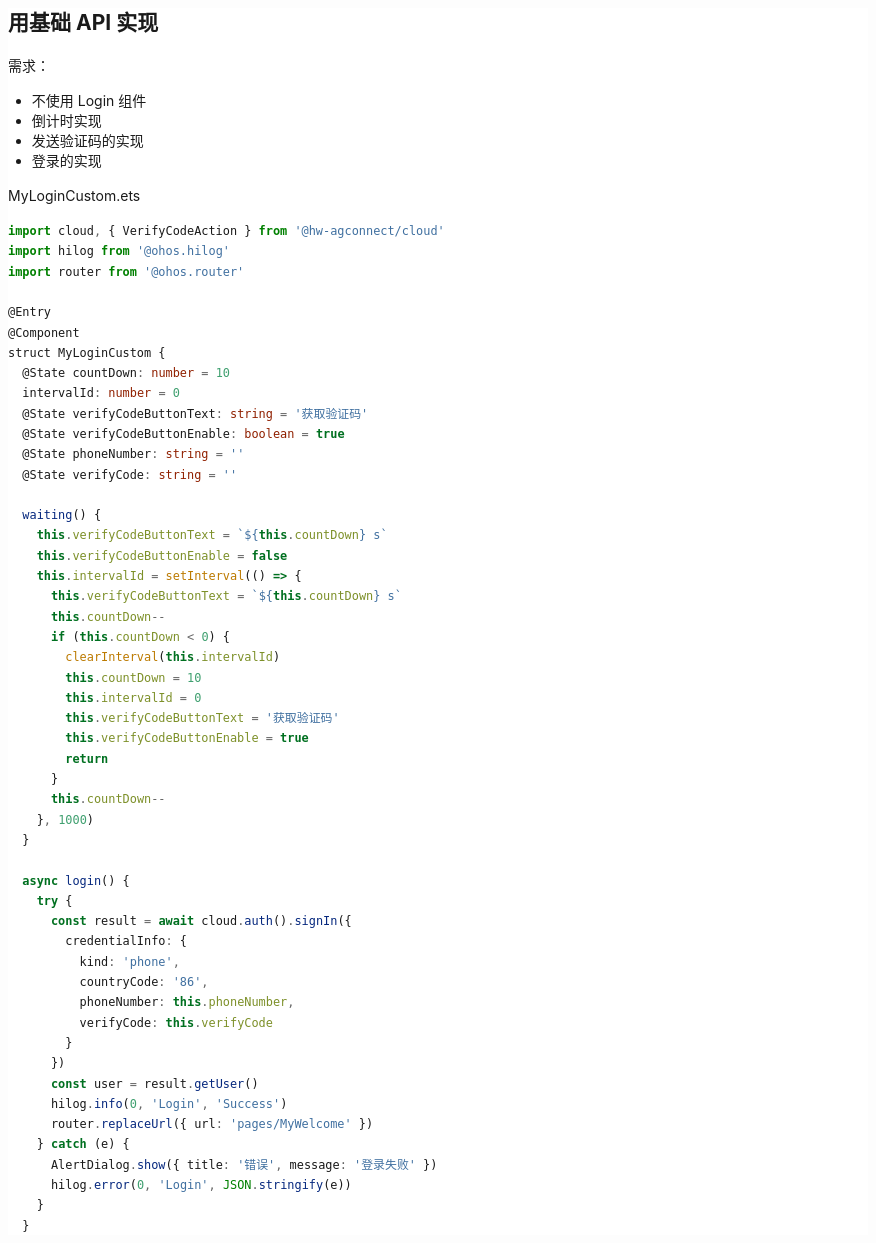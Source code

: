 
## 用基础 API 实现

需求：

* 不使用 Login 组件
* 倒计时实现
* 发送验证码的实现
* 登录的实现



MyLoginCustom.ets

```ts
import cloud, { VerifyCodeAction } from '@hw-agconnect/cloud'
import hilog from '@ohos.hilog'
import router from '@ohos.router'

@Entry
@Component
struct MyLoginCustom {
  @State countDown: number = 10
  intervalId: number = 0
  @State verifyCodeButtonText: string = '获取验证码'
  @State verifyCodeButtonEnable: boolean = true
  @State phoneNumber: string = ''
  @State verifyCode: string = ''

  waiting() {
    this.verifyCodeButtonText = `${this.countDown} s`
    this.verifyCodeButtonEnable = false
    this.intervalId = setInterval(() => {
      this.verifyCodeButtonText = `${this.countDown} s`
      this.countDown--
      if (this.countDown < 0) {
        clearInterval(this.intervalId)
        this.countDown = 10
        this.intervalId = 0
        this.verifyCodeButtonText = '获取验证码'
        this.verifyCodeButtonEnable = true
        return
      }
      this.countDown--
    }, 1000)
  }

  async login() {
    try {
      const result = await cloud.auth().signIn({
        credentialInfo: {
          kind: 'phone',
          countryCode: '86',
          phoneNumber: this.phoneNumber,
          verifyCode: this.verifyCode
        }
      })
      const user = result.getUser()
      hilog.info(0, 'Login', 'Success')
      router.replaceUrl({ url: 'pages/MyWelcome' })
    } catch (e) {
      AlertDialog.show({ title: '错误', message: '登录失败' })
      hilog.error(0, 'Login', JSON.stringify(e))
    }
  }

```